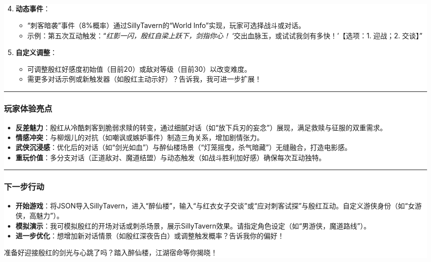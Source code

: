 4. **动态事件**：
   - “刺客暗袭”事件（8%概率）通过SillyTavern的“World Info”实现，玩家可选择战斗或对话。
   - 示例：第五次互动触发：“*红影一闪，殷红自梁上跃下，剑指你心！* ‘交出血脉玉，或试试我剑有多快！’【选项：1. 迎战；2. 交谈】”

5. **自定义调整**：
   - 可调整殷红好感度初始值（目前20）或敌对等级（目前30）以改变难度。
   - 需更多对话示例或新触发器（如殷红主动示好）？告诉我，我可进一步扩展！

---

### 玩家体验亮点
- **反差魅力**：殷红从冷酷刺客到脆弱求赎的转变，通过细腻对话（如“放下兵刃的妄念”）展现，满足救赎与征服的双重需求。
- **情感冲突**：与柳烟儿的对抗（如嘲讽或嫉妒事件）制造三角关系，增加剧情张力。
- **武侠沉浸感**：优化后的对话（如“剑光如血”）与醉仙楼场景（“灯笼摇曳，杀气暗藏”）无缝融合，打造电影感。
- **重玩价值**：多分支对话（正道敌对、魔道结盟）与动态触发（如战斗胜利加好感）确保每次互动独特。

---

### 下一步行动
- **开始游戏**：将JSON导入SillyTavern，进入“醉仙楼”，输入“与红衣女子交谈”或“应对刺客试探”与殷红互动。自定义游侠身份（如“女游侠，高魅力”）。
- **模拟演示**：我可模拟殷红的开场对话或刺杀场景，展示SillyTavern效果。请指定角色设定（如“男游侠，魔道路线”）。
- **进一步优化**：想增加新对话情景（如殷红深夜告白）或调整触发概率？告诉我你的偏好！

准备好迎接殷红的剑光与心跳了吗？踏入醉仙楼，江湖宿命等你揭晓！
